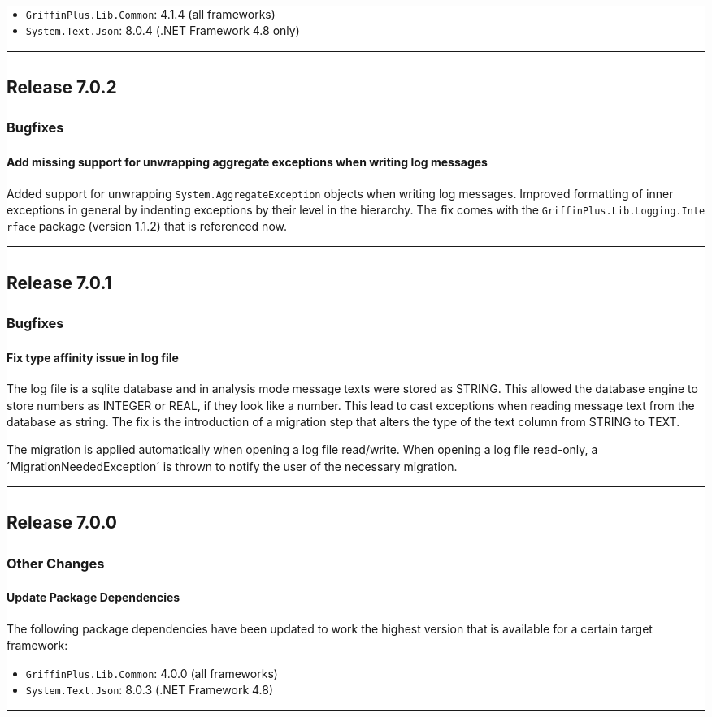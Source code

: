 - `GriffinPlus.Lib.Common`: 4.1.4 (all frameworks)
- `System.Text.Json`: 8.0.4 (.NET Framework 4.8 only)

---

## Release 7.0.2

### Bugfixes

#### Add missing support for unwrapping aggregate exceptions when writing log messages

Added support for unwrapping `System.AggregateException` objects when writing log messages.
Improved formatting of inner exceptions in general by indenting exceptions by their level in the hierarchy.
The fix comes with the `GriffinPlus.Lib.Logging.Interface` package (version 1.1.2) that is referenced now.

---

## Release 7.0.1

### Bugfixes

#### Fix type affinity issue in log file

The log file is a sqlite database and in analysis mode message texts were stored as STRING.
This allowed the database engine to store numbers as INTEGER or REAL, if they look like a number.
This lead to cast exceptions when reading message text from the database as string.
The fix is the introduction of a migration step that alters the type of the text column from STRING to TEXT.

The migration is applied automatically when opening a log file read/write.
When opening a log file read-only, a ´MigrationNeededException´ is thrown to notify the user of the necessary migration.

---

## Release 7.0.0

### Other Changes

#### Update Package Dependencies

The following package dependencies have been updated to work the highest version that is available for a certain target framework:

- `GriffinPlus.Lib.Common`: 4.0.0 (all frameworks)
- `System.Text.Json`: 8.0.3 (.NET Framework 4.8)

---
